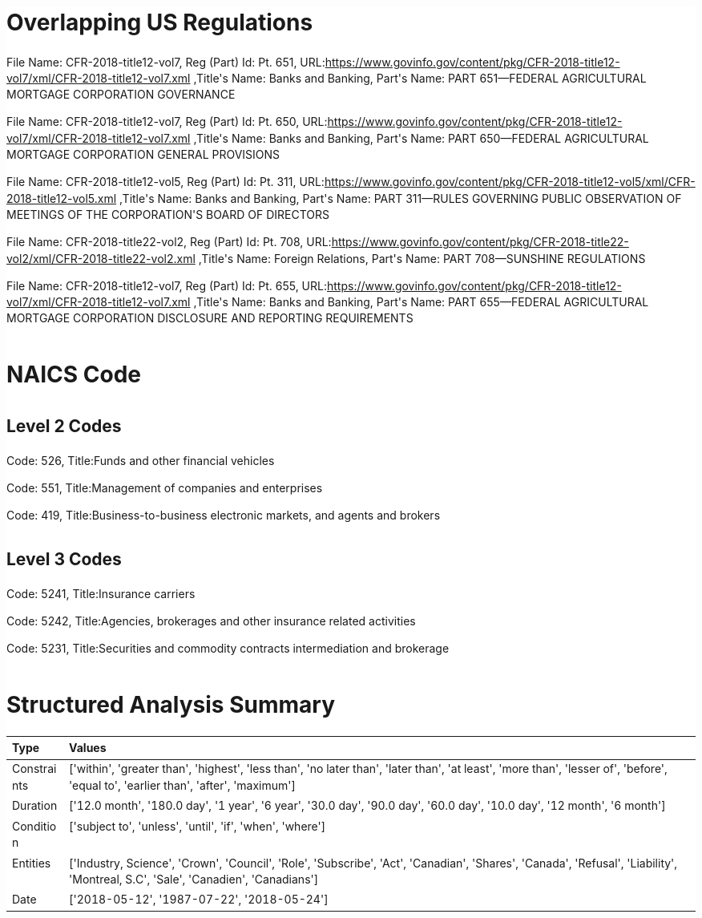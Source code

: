 # Overlapping US Regulations
File Name: CFR-2018-title12-vol7, Reg (Part) Id: Pt. 651, URL:https://www.govinfo.gov/content/pkg/CFR-2018-title12-vol7/xml/CFR-2018-title12-vol7.xml
,Title's Name: Banks and Banking, Part's Name: PART 651—FEDERAL AGRICULTURAL MORTGAGE CORPORATION GOVERNANCE

File Name: CFR-2018-title12-vol7, Reg (Part) Id: Pt. 650, URL:https://www.govinfo.gov/content/pkg/CFR-2018-title12-vol7/xml/CFR-2018-title12-vol7.xml
,Title's Name: Banks and Banking, Part's Name: PART 650—FEDERAL AGRICULTURAL MORTGAGE CORPORATION GENERAL PROVISIONS

File Name: CFR-2018-title12-vol5, Reg (Part) Id: Pt. 311, URL:https://www.govinfo.gov/content/pkg/CFR-2018-title12-vol5/xml/CFR-2018-title12-vol5.xml
,Title's Name: Banks and Banking, Part's Name: PART 311—RULES GOVERNING PUBLIC OBSERVATION OF MEETINGS OF THE CORPORATION'S BOARD OF DIRECTORS

File Name: CFR-2018-title22-vol2, Reg (Part) Id: Pt. 708, URL:https://www.govinfo.gov/content/pkg/CFR-2018-title22-vol2/xml/CFR-2018-title22-vol2.xml
,Title's Name: Foreign Relations, Part's Name: PART 708—SUNSHINE REGULATIONS

File Name: CFR-2018-title12-vol7, Reg (Part) Id: Pt. 655, URL:https://www.govinfo.gov/content/pkg/CFR-2018-title12-vol7/xml/CFR-2018-title12-vol7.xml
,Title's Name: Banks and Banking, Part's Name: PART 655—FEDERAL AGRICULTURAL MORTGAGE CORPORATION DISCLOSURE AND REPORTING REQUIREMENTS




# NAICS Code
## Level 2 Codes
Code: 526, Title:Funds and other financial vehicles

Code: 551, Title:Management of companies and enterprises

Code: 419, Title:Business-to-business electronic markets, and agents and brokers




## Level 3 Codes
Code: 5241, Title:Insurance carriers

Code: 5242, Title:Agencies, brokerages and other insurance related activities

Code: 5231, Title:Securities and commodity contracts intermediation and brokerage







# Structured Analysis Summary
| Type        | Values                                                                                                                                                                            |
|:------------|:----------------------------------------------------------------------------------------------------------------------------------------------------------------------------------|
| Constraints | ['within', 'greater than', 'highest', 'less than', 'no later than', 'later than', 'at least', 'more than', 'lesser of', 'before', 'equal to', 'earlier than', 'after', 'maximum'] |
| Duration    | ['12.0 month', '180.0 day', '1 year', '6 year', '30.0 day', '90.0 day', '60.0 day', '10.0 day', '12 month', '6 month']                                                            |
| Condition   | ['subject to', 'unless', 'until', 'if', 'when', 'where']                                                                                                                          |
| Entities    | ['Industry, Science', 'Crown', 'Council', 'Role', 'Subscribe', 'Act', 'Canadian', 'Shares', 'Canada', 'Refusal', 'Liability', 'Montreal, S.C', 'Sale', 'Canadien', 'Canadians']   |
| Date        | ['2018-05-12', '1987-07-22', '2018-05-24']                                                                                                                                        |
